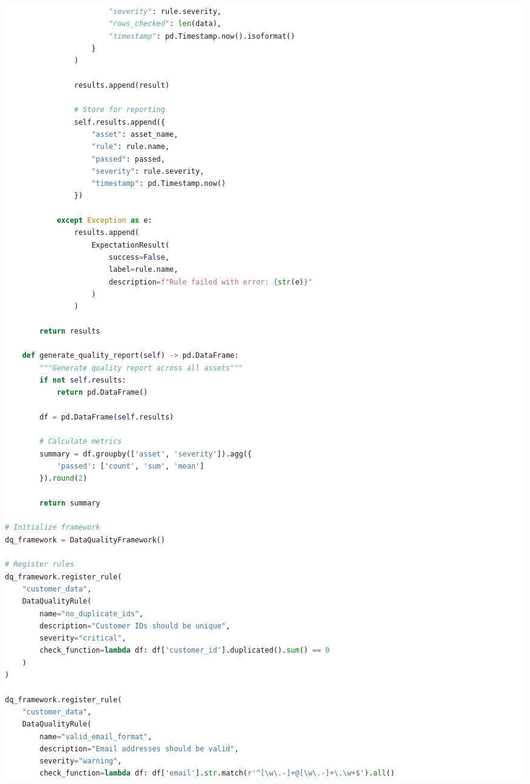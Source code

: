 ```python
                        "severity": rule.severity,
                        "rows_checked": len(data),
                        "timestamp": pd.Timestamp.now().isoformat()
                    }
                )
                
                results.append(result)
                
                # Store for reporting
                self.results.append({
                    "asset": asset_name,
                    "rule": rule.name,
                    "passed": passed,
                    "severity": rule.severity,
                    "timestamp": pd.Timestamp.now()
                })
                
            except Exception as e:
                results.append(
                    ExpectationResult(
                        success=False,
                        label=rule.name,
                        description=f"Rule failed with error: {str(e)}"
                    )
                )
        
        return results
    
    def generate_quality_report(self) -> pd.DataFrame:
        """Generate quality report across all assets"""
        if not self.results:
            return pd.DataFrame()
        
        df = pd.DataFrame(self.results)
        
        # Calculate metrics
        summary = df.groupby(['asset', 'severity']).agg({
            'passed': ['count', 'sum', 'mean']
        }).round(2)
        
        return summary

# Initialize framework
dq_framework = DataQualityFramework()

# Register rules
dq_framework.register_rule(
    "customer_data",
    DataQualityRule(
        name="no_duplicate_ids",
        description="Customer IDs should be unique",
        severity="critical",
        check_function=lambda df: df['customer_id'].duplicated().sum() == 0
    )
)

dq_framework.register_rule(
    "customer_data",
    DataQualityRule(
        name="valid_email_format",
        description="Email addresses should be valid",
        severity="warning",
        check_function=lambda df: df['email'].str.match(r'^[\w\.-]+@[\w\.-]+\.\w+$').all()
```